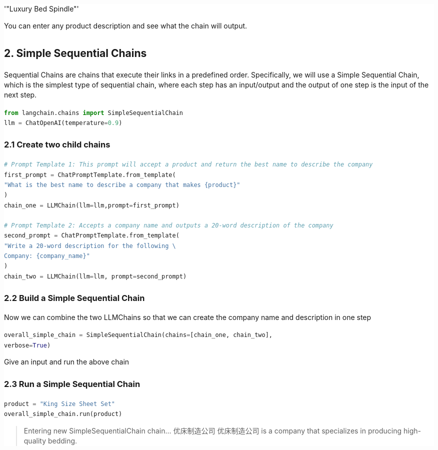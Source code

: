 '"Luxury Bed Spindle"'

You can enter any product description and see what the chain will output.

## 2. Simple Sequential Chains

Sequential Chains are chains that execute their links in a predefined order. Specifically, we will use a Simple Sequential Chain, which is the simplest type of sequential chain, where each step has an input/output and the output of one step is the input of the next step.

```python
from langchain.chains import SimpleSequentialChain
llm = ChatOpenAI(temperature=0.9)
```

### 2.1 Create two child chains

```python
# Prompt Template 1: This prompt will accept a product and return the best name to describe the company
first_prompt = ChatPromptTemplate.from_template(
"What is the best name to describe a company that makes {product}"
)
chain_one = LLMChain(llm=llm,prompt=first_prompt)

# Prompt Template 2: Accepts a company name and outputs a 20-word description of the company
second_prompt = ChatPromptTemplate.from_template(
"Write a 20-word description for the following \
Company: {company_name}"
)
chain_two = LLMChain(llm=llm, prompt=second_prompt)
```

### 2.2 Build a Simple Sequential Chain
Now we can combine the two LLMChains so that we can create the company name and description in one step

```python
overall_simple_chain = SimpleSequentialChain(chains=[chain_one, chain_two],
verbose=True)
```

Give an input and run the above chain

### 2.3 Run a Simple Sequential Chain

```python
product = "King Size Sheet Set"
overall_simple_chain.run(product)
```

> Entering new SimpleSequentialChain chain...
优床制造公司
优床制造公司 is a company that specializes in producing high-quality bedding.
